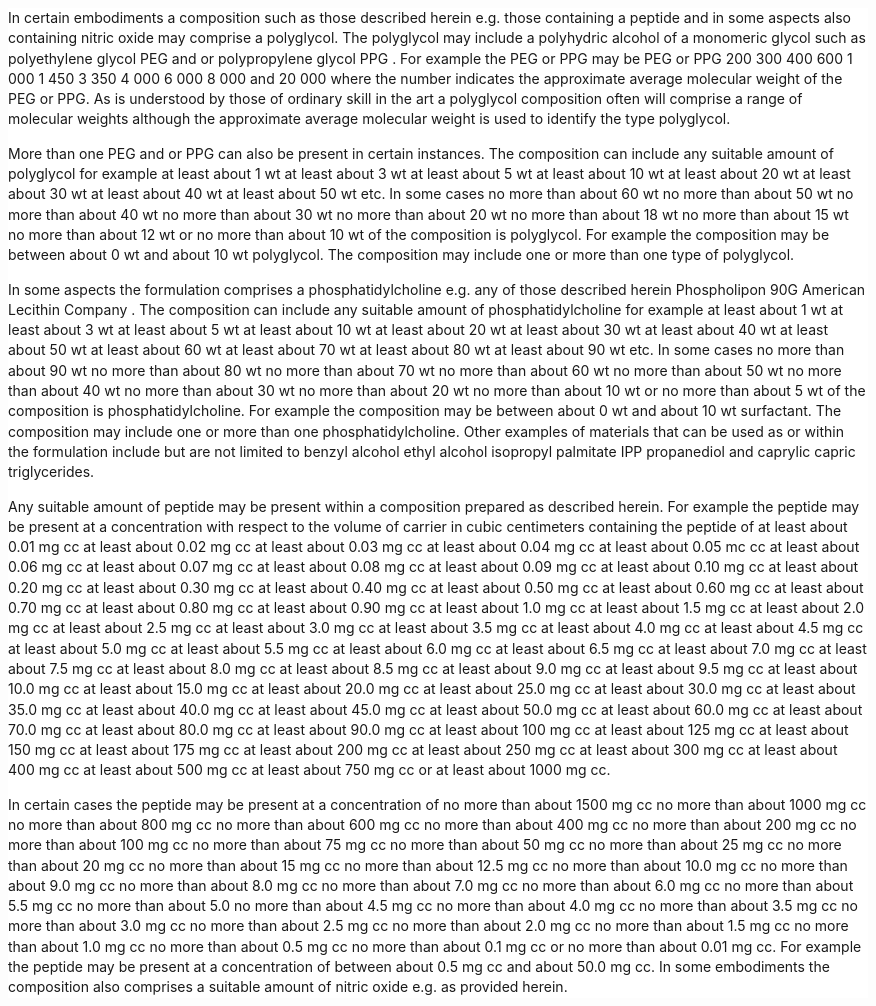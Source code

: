 In certain embodiments a composition such as those described herein e.g. those containing a peptide and in some aspects also containing nitric oxide may comprise a polyglycol. The polyglycol may include a polyhydric alcohol of a monomeric glycol such as polyethylene glycol PEG and or polypropylene glycol PPG . For example the PEG or PPG may be PEG or PPG 200 300 400 600 1 000 1 450 3 350 4 000 6 000 8 000 and 20 000 where the number indicates the approximate average molecular weight of the PEG or PPG. As is understood by those of ordinary skill in the art a polyglycol composition often will comprise a range of molecular weights although the approximate average molecular weight is used to identify the type polyglycol.

More than one PEG and or PPG can also be present in certain instances. The composition can include any suitable amount of polyglycol for example at least about 1 wt at least about 3 wt at least about 5 wt at least about 10 wt at least about 20 wt at least about 30 wt at least about 40 wt at least about 50 wt etc. In some cases no more than about 60 wt no more than about 50 wt no more than about 40 wt no more than about 30 wt no more than about 20 wt no more than about 18 wt no more than about 15 wt no more than about 12 wt or no more than about 10 wt of the composition is polyglycol. For example the composition may be between about 0 wt and about 10 wt polyglycol. The composition may include one or more than one type of polyglycol.

In some aspects the formulation comprises a phosphatidylcholine e.g. any of those described herein Phospholipon 90G American Lecithin Company . The composition can include any suitable amount of phosphatidylcholine for example at least about 1 wt at least about 3 wt at least about 5 wt at least about 10 wt at least about 20 wt at least about 30 wt at least about 40 wt at least about 50 wt at least about 60 wt at least about 70 wt at least about 80 wt at least about 90 wt etc. In some cases no more than about 90 wt no more than about 80 wt no more than about 70 wt no more than about 60 wt no more than about 50 wt no more than about 40 wt no more than about 30 wt no more than about 20 wt no more than about 10 wt or no more than about 5 wt of the composition is phosphatidylcholine. For example the composition may be between about 0 wt and about 10 wt surfactant. The composition may include one or more than one phosphatidylcholine. Other examples of materials that can be used as or within the formulation include but are not limited to benzyl alcohol ethyl alcohol isopropyl palmitate IPP propanediol and caprylic capric triglycerides.

Any suitable amount of peptide may be present within a composition prepared as described herein. For example the peptide may be present at a concentration with respect to the volume of carrier in cubic centimeters containing the peptide of at least about 0.01 mg cc at least about 0.02 mg cc at least about 0.03 mg cc at least about 0.04 mg cc at least about 0.05 mc cc at least about 0.06 mg cc at least about 0.07 mg cc at least about 0.08 mg cc at least about 0.09 mg cc at least about 0.10 mg cc at least about 0.20 mg cc at least about 0.30 mg cc at least about 0.40 mg cc at least about 0.50 mg cc at least about 0.60 mg cc at least about 0.70 mg cc at least about 0.80 mg cc at least about 0.90 mg cc at least about 1.0 mg cc at least about 1.5 mg cc at least about 2.0 mg cc at least about 2.5 mg cc at least about 3.0 mg cc at least about 3.5 mg cc at least about 4.0 mg cc at least about 4.5 mg cc at least about 5.0 mg cc at least about 5.5 mg cc at least about 6.0 mg cc at least about 6.5 mg cc at least about 7.0 mg cc at least about 7.5 mg cc at least about 8.0 mg cc at least about 8.5 mg cc at least about 9.0 mg cc at least about 9.5 mg cc at least about 10.0 mg cc at least about 15.0 mg cc at least about 20.0 mg cc at least about 25.0 mg cc at least about 30.0 mg cc at least about 35.0 mg cc at least about 40.0 mg cc at least about 45.0 mg cc at least about 50.0 mg cc at least about 60.0 mg cc at least about 70.0 mg cc at least about 80.0 mg cc at least about 90.0 mg cc at least about 100 mg cc at least about 125 mg cc at least about 150 mg cc at least about 175 mg cc at least about 200 mg cc at least about 250 mg cc at least about 300 mg cc at least about 400 mg cc at least about 500 mg cc at least about 750 mg cc or at least about 1000 mg cc.

In certain cases the peptide may be present at a concentration of no more than about 1500 mg cc no more than about 1000 mg cc no more than about 800 mg cc no more than about 600 mg cc no more than about 400 mg cc no more than about 200 mg cc no more than about 100 mg cc no more than about 75 mg cc no more than about 50 mg cc no more than about 25 mg cc no more than about 20 mg cc no more than about 15 mg cc no more than about 12.5 mg cc no more than about 10.0 mg cc no more than about 9.0 mg cc no more than about 8.0 mg cc no more than about 7.0 mg cc no more than about 6.0 mg cc no more than about 5.5 mg cc no more than about 5.0 no more than about 4.5 mg cc no more than about 4.0 mg cc no more than about 3.5 mg cc no more than about 3.0 mg cc no more than about 2.5 mg cc no more than about 2.0 mg cc no more than about 1.5 mg cc no more than about 1.0 mg cc no more than about 0.5 mg cc no more than about 0.1 mg cc or no more than about 0.01 mg cc. For example the peptide may be present at a concentration of between about 0.5 mg cc and about 50.0 mg cc. In some embodiments the composition also comprises a suitable amount of nitric oxide e.g. as provided herein.
